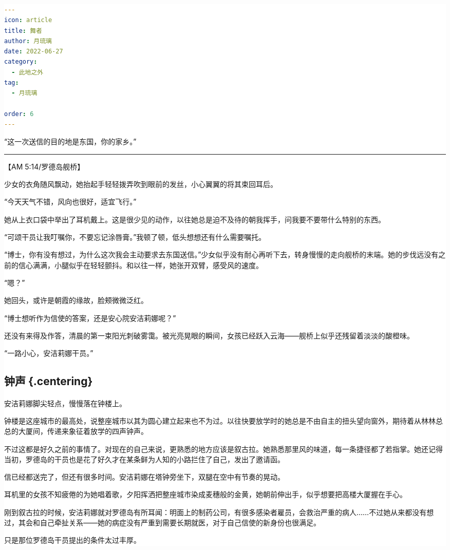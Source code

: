 ```yaml
---
icon: article
title: 舞者
author: 月琉璃
date: 2022-06-27
category:
  - 此地之外
tag:
  - 月琉璃

order: 6
---
```


“这一次送信的目的地是东国，你的家乡。”



---

【AM 5:14/罗德岛舰桥】

少女的衣角随风飘动，她抬起手轻轻拨弄吹到眼前的发丝，小心翼翼的将其束回耳后。

“今天天气不错，风向也很好，适宜飞行。”

她从上衣口袋中举出了耳机戴上。这是很少见的动作，以往她总是迫不及待的朝我挥手，问我要不要带什么特别的东西。

“可颂干员让我叮嘱你，不要忘记涂唇膏。”我顿了顿，低头想想还有什么需要嘱托。

“博士，你有没有想过，为什么这次我会主动要求去东国送信。”少女似乎没有耐心再听下去，转身慢慢的走向舰桥的末端。她的步伐远没有之前的信心满满，小腿似乎在轻轻颤抖。和以往一样，她张开双臂，感受风的速度。

“嗯？”

她回头，或许是朝霞的缘故，脸颊微微泛红。

“博士想听作为信使的答案，还是安心院安洁莉娜呢？”

还没有来得及作答，清晨的第一束阳光刺破雾霭。被光亮晃眼的瞬间，女孩已经跃入云海——舰桥上似乎还残留着淡淡的酸橙味。

“一路小心，安洁莉娜干员。”

## 钟声 {.centering}

安洁莉娜脚尖轻点，慢慢落在钟楼上。

钟楼是这座城市的最高处，说整座城市以其为圆心建立起来也不为过。以往快要放学时的她总是不由自主的扭头望向窗外，期待着从林林总总的大厦间，传递来象征着放学的四声钟声。

不过这都是好久之前的事情了。对现在的自己来说，更熟悉的地方应该是叙古拉。她熟悉那里风的味道，每一条捷径都了若指掌。她还记得当初，罗德岛的干员也是花了好久才在某条鲜为人知的小路拦住了自己，发出了邀请函。

信已经都送完了，但还有很多时间。安洁莉娜在塔钟旁坐下，双腿在空中有节奏的晃动。

耳机里的女孩不知疲倦的为她唱着歌，夕阳挥洒把整座城市染成麦穗般的金黄，她朝前伸出手，似乎想要把高楼大厦握在手心。

刚到叙古拉的时候，安洁莉娜就对罗德岛有所耳闻：明面上的制药公司，有很多感染者雇员，会救治严重的病人……不过她从来都没有想过，其会和自己牵扯关系——她的病症没有严重到需要长期就医，对于自己信使的新身份也很满足。

只是那位罗德岛干员提出的条件太过丰厚。

